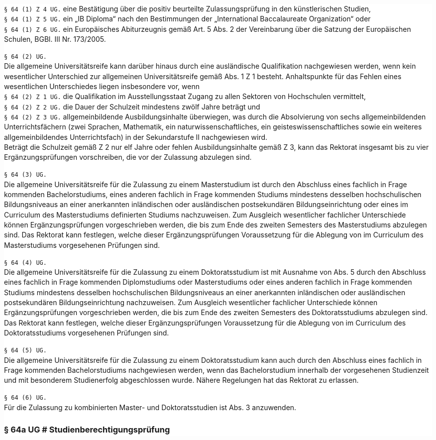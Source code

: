 `§ 64 (1) Z 4 UG.`
eine Bestätigung über die positiv beurteilte Zulassungsprüfung in den künstlerischen Studien,  
`§ 64 (1) Z 5 UG.`
ein „IB Diploma“ nach den Bestimmungen der „International Baccalaureate Organization“ oder  
`§ 64 (1) Z 6 UG.`
ein Europäisches Abiturzeugnis gemäß Art. 5 Abs. 2 der Vereinbarung über die Satzung der Europäischen Schulen, BGBl. III Nr. 173/2005.

`§ 64 (2) UG.`  
Die allgemeine Universitätsreife kann darüber hinaus durch eine ausländische Qualifikation nachgewiesen werden, wenn kein wesentlicher Unterschied zur allgemeinen Universitätsreife gemäß Abs. 1 Z 1 besteht. Anhaltspunkte für das Fehlen eines wesentlichen Unterschiedes liegen insbesondere vor, wenn  
`§ 64 (2) Z 1 UG.`
die Qualifikation im Ausstellungsstaat Zugang zu allen Sektoren von Hochschulen vermittelt,  
`§ 64 (2) Z 2 UG.`
die Dauer der Schulzeit mindestens zwölf Jahre beträgt und  
`§ 64 (2) Z 3 UG.`
allgemeinbildende Ausbildungsinhalte überwiegen, was durch die Absolvierung von sechs allgemeinbildenden Unterrichtsfächern (zwei Sprachen, Mathematik, ein naturwissenschaftliches, ein geisteswissenschaftliches sowie ein weiteres allgemeinbildendes Unterrichtsfach) in der Sekundarstufe II nachgewiesen wird.  
Beträgt die Schulzeit gemäß Z 2 nur elf Jahre oder fehlen Ausbildungsinhalte gemäß Z 3, kann das Rektorat insgesamt bis zu vier Ergänzungsprüfungen vorschreiben, die vor der Zulassung abzulegen sind.

`§ 64 (3) UG.`  
Die allgemeine Universitätsreife für die Zulassung zu einem Masterstudium ist durch den Abschluss eines fachlich in Frage kommenden Bachelorstudiums, eines anderen fachlich in Frage kommenden Studiums mindestens desselben hochschulischen Bildungsniveaus an einer anerkannten inländischen oder ausländischen postsekundären Bildungseinrichtung oder eines im Curriculum des Masterstudiums definierten Studiums nachzuweisen. Zum Ausgleich wesentlicher fachlicher Unterschiede können Ergänzungsprüfungen vorgeschrieben werden, die bis zum Ende des zweiten Semesters des Masterstudiums abzulegen sind. Das Rektorat kann festlegen, welche dieser Ergänzungsprüfungen Voraussetzung für die Ablegung von im Curriculum des Masterstudiums vorgesehenen Prüfungen sind.

`§ 64 (4) UG.`  
Die allgemeine Universitätsreife für die Zulassung zu einem Doktoratsstudium ist mit Ausnahme von Abs. 5 durch den Abschluss eines fachlich in Frage kommenden Diplomstudiums oder Masterstudiums oder eines anderen fachlich in Frage kommenden Studiums mindestens desselben hochschulischen Bildungsniveaus an einer anerkannten inländischen oder ausländischen postsekundären Bildungseinrichtung nachzuweisen. Zum Ausgleich wesentlicher fachlicher Unterschiede können Ergänzungsprüfungen vorgeschrieben werden, die bis zum Ende des zweiten Semesters des Doktoratsstudiums abzulegen sind. Das Rektorat kann festlegen, welche dieser Ergänzungsprüfungen Voraussetzung für die Ablegung von im Curriculum des Doktoratsstudiums vorgesehenen Prüfungen sind.

`§ 64 (5) UG.`  
Die allgemeine Universitätsreife für die Zulassung zu einem Doktoratsstudium kann auch durch den Abschluss eines fachlich in Frage kommenden Bachelorstudiums nachgewiesen werden, wenn das Bachelorstudium innerhalb der vorgesehenen Studienzeit und mit besonderem Studienerfolg abgeschlossen wurde. Nähere Regelungen hat das Rektorat zu erlassen.

`§ 64 (6) UG.`  
Für die Zulassung zu kombinierten Master- und Doktoratsstudien ist Abs. 3 anzuwenden.

### § 64a UG # Studienberechtigungsprüfung
